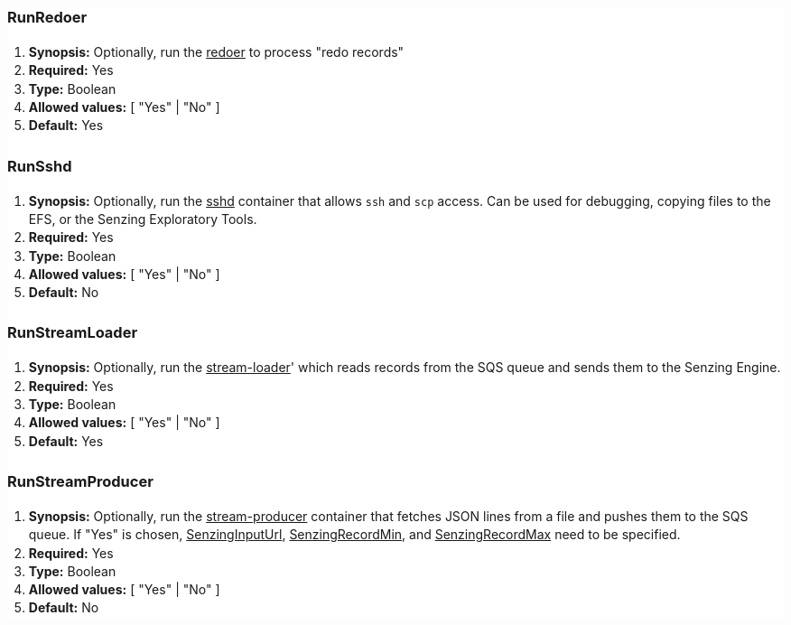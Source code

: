### RunRedoer

1. **Synopsis:**
   Optionally, run the
   [redoer](https://github.com/Senzing/redoer)
   to process "redo records"
1. **Required:** Yes
1. **Type:** Boolean
1. **Allowed values:**
   [ "Yes" | "No" ]
1. **Default:** Yes

### RunSshd

1. **Synopsis:**
   Optionally, run the
   [sshd](https://github.com/Senzing/docker-sshd)
   container that allows `ssh` and `scp` access.
   Can be used for debugging, copying files to the EFS, or the Senzing Exploratory Tools.
1. **Required:** Yes
1. **Type:** Boolean
1. **Allowed values:**
   [ "Yes" | "No" ]
1. **Default:** No

### RunStreamLoader

1. **Synopsis:**
   Optionally, run the
   [stream-loader](https://github.com/Senzing/stream-loader)'
   which reads records from the SQS queue and sends them to the Senzing Engine.
1. **Required:** Yes
1. **Type:** Boolean
1. **Allowed values:**
   [ "Yes" | "No" ]
1. **Default:** Yes

### RunStreamProducer

1. **Synopsis:**
   Optionally, run the
   [stream-producer](https://github.com/Senzing/stream-producer)
   container that fetches JSON lines from a file and pushes them to the SQS queue.
   If "Yes" is chosen,
   [SenzingInputUrl](#senzinginputurl),
   [SenzingRecordMin](#senzingrecordmin),
   and
   [SenzingRecordMax](#senzingrecordmax)
   need to be specified.
1. **Required:** Yes
1. **Type:** Boolean
1. **Allowed values:**
   [ "Yes" | "No" ]
1. **Default:** No

